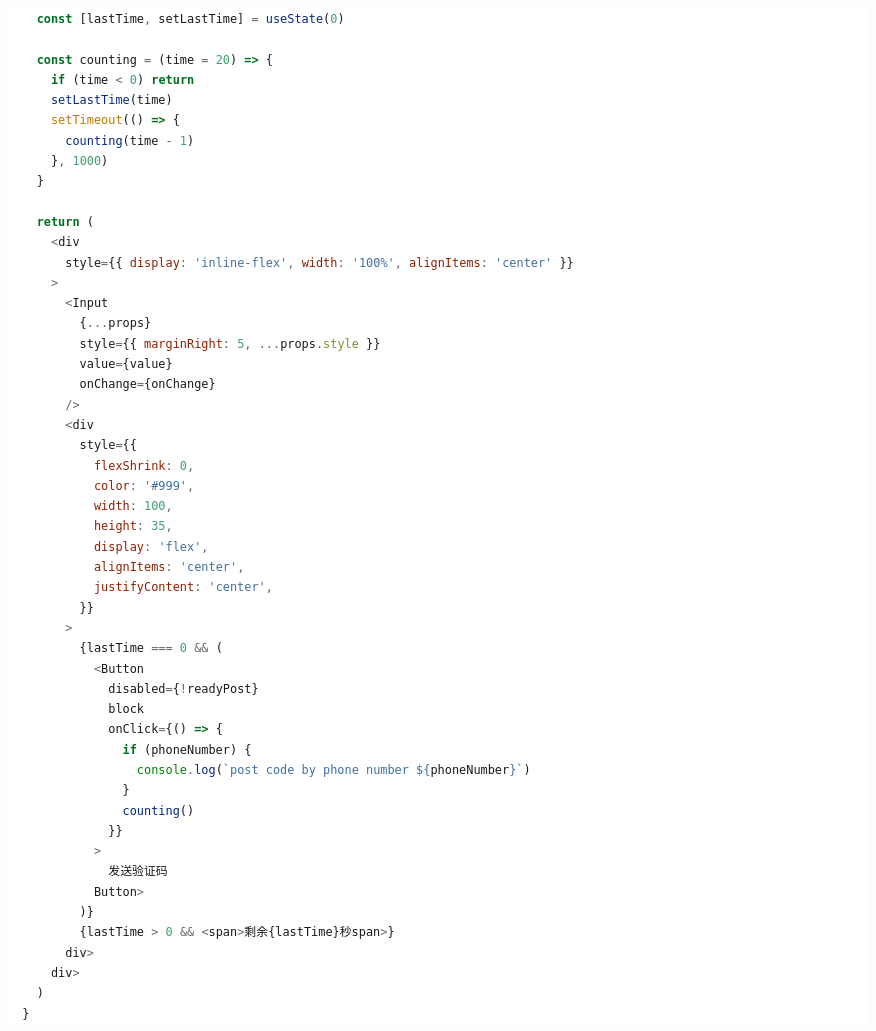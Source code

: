 ```js
    const [lastTime, setLastTime] = useState(0)

    const counting = (time = 20) => {
      if (time < 0) return
      setLastTime(time)
      setTimeout(() => {
        counting(time - 1)
      }, 1000)
    }

    return (
      <div
        style={{ display: 'inline-flex', width: '100%', alignItems: 'center' }}
      >
        <Input
          {...props}
          style={{ marginRight: 5, ...props.style }}
          value={value}
          onChange={onChange}
        />
        <div
          style={{
            flexShrink: 0,
            color: '#999',
            width: 100,
            height: 35,
            display: 'flex',
            alignItems: 'center',
            justifyContent: 'center',
          }}
        >
          {lastTime === 0 && (
            <Button
              disabled={!readyPost}
              block
              onClick={() => {
                if (phoneNumber) {
                  console.log(`post code by phone number ${phoneNumber}`)
                }
                counting()
              }}
            >
              发送验证码
            Button>
          )}
          {lastTime > 0 && <span>剩余{lastTime}秒span>}
        div>
      div>
    )
  }
```
